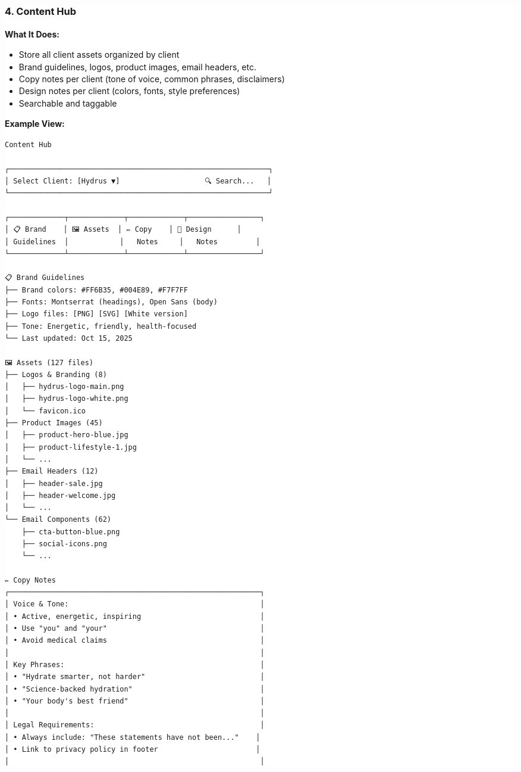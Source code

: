
### **4. Content Hub**

**What It Does:**
- Store all client assets organized by client
- Brand guidelines, logos, product images, email headers, etc.
- Copy notes per client (tone of voice, common phrases, disclaimers)
- Design notes per client (colors, fonts, style preferences)
- Searchable and taggable

**Example View:**
```
Content Hub

┌─────────────────────────────────────────────────────────────┐
│ Select Client: [Hydrus ▼]                    🔍 Search...   │
└─────────────────────────────────────────────────────────────┘

┌─────────────┬─────────────┬─────────────┬─────────────────┐
│ 📋 Brand    │ 🖼️ Assets  │ ✏️ Copy    │ 🎨 Design      │
│ Guidelines  │            │   Notes     │   Notes         │
└─────────────┴─────────────┴─────────────┴─────────────────┘

📋 Brand Guidelines
├── Brand colors: #FF6B35, #004E89, #F7F7FF
├── Fonts: Montserrat (headings), Open Sans (body)
├── Logo files: [PNG] [SVG] [White version]
├── Tone: Energetic, friendly, health-focused
└── Last updated: Oct 15, 2025

🖼️ Assets (127 files)
├── Logos & Branding (8)
│   ├── hydrus-logo-main.png
│   ├── hydrus-logo-white.png
│   └── favicon.ico
├── Product Images (45)
│   ├── product-hero-blue.jpg
│   ├── product-lifestyle-1.jpg
│   └── ...
├── Email Headers (12)
│   ├── header-sale.jpg
│   ├── header-welcome.jpg
│   └── ...
└── Email Components (62)
    ├── cta-button-blue.png
    ├── social-icons.png
    └── ...

✏️ Copy Notes
┌───────────────────────────────────────────────────────────┐
│ Voice & Tone:                                             │
│ • Active, energetic, inspiring                            │
│ • Use "you" and "your"                                    │
│ • Avoid medical claims                                    │
│                                                           │
│ Key Phrases:                                              │
│ • "Hydrate smarter, not harder"                           │
│ • "Science-backed hydration"                              │
│ • "Your body's best friend"                               │
│                                                           │
│ Legal Requirements:                                       │
│ • Always include: "These statements have not been..."    │
│ • Link to privacy policy in footer                       │
│                                                           │
```